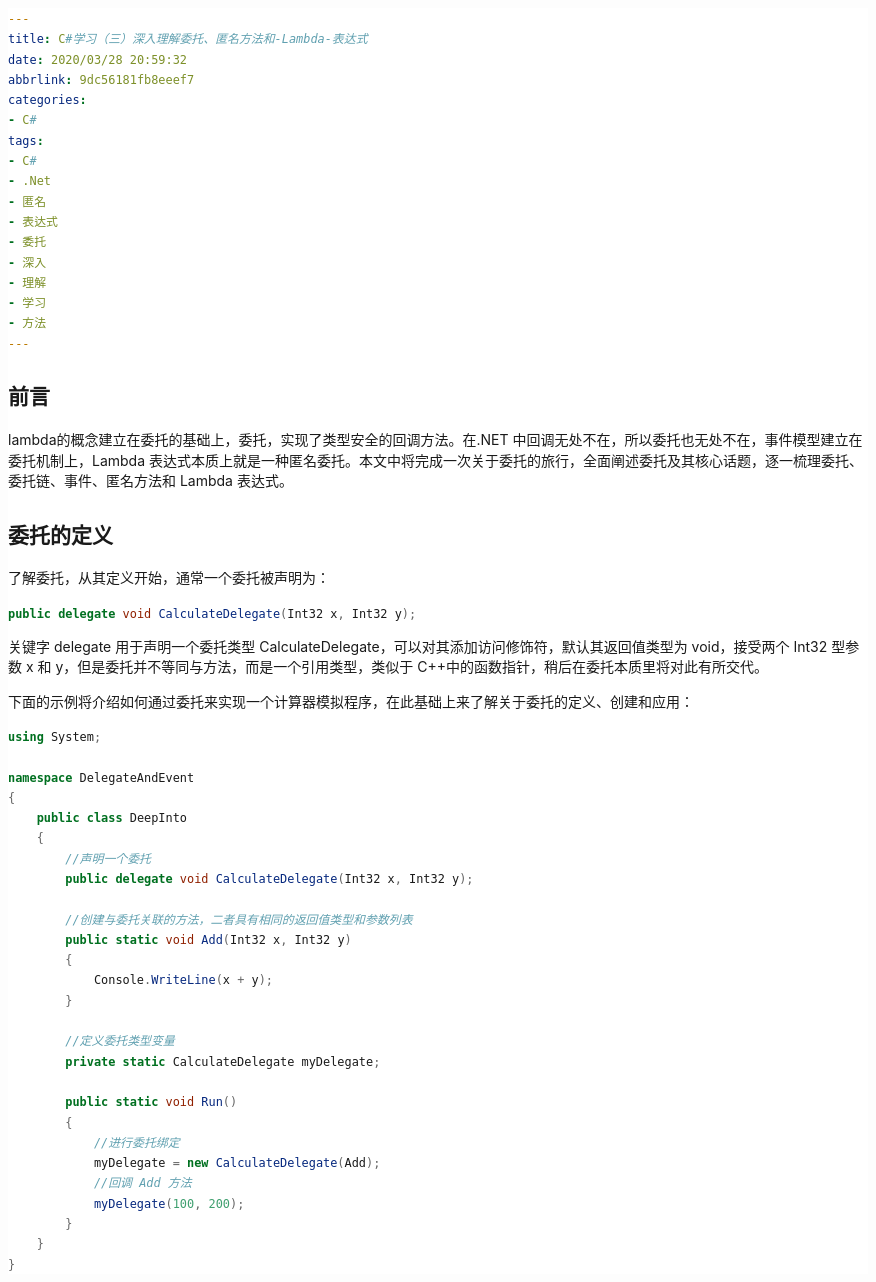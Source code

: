 ```yaml
---
title: C#学习（三）深入理解委托、匿名方法和-Lambda-表达式
date: 2020/03/28 20:59:32
abbrlink: 9dc56181fb8eeef7
categories:
- C#
tags:
- C#
- .Net
- 匿名
- 表达式
- 委托
- 深入
- 理解
- 学习
- 方法
---
```

## 前言
lambda的概念建立在委托的基础上，委托，实现了类型安全的回调方法。在.NET 中回调无处不在，所以委托也无处不在，事件模型建立在委托机制上，Lambda 表达式本质上就是一种匿名委托。本文中将完成一次关于委托的旅行，全面阐述委托及其核心话题，逐一梳理委托、委托链、事件、匿名方法和 Lambda 表达式。

## 委托的定义
了解委托，从其定义开始，通常一个委托被声明为：
```c#
public delegate void CalculateDelegate(Int32 x, Int32 y);
```
关键字 delegate 用于声明一个委托类型 CalculateDelegate，可以对其添加访问修饰符，默认其返回值类型为 void，接受两个 Int32 型参数 x 和 y，但是委托并不等同与方法，而是一个引用类型，类似于 C++中的函数指针，稍后在委托本质里将对此有所交代。

下面的示例将介绍如何通过委托来实现一个计算器模拟程序，在此基础上来了解关于委托的定义、创建和应用：
```c#
using System;

namespace DelegateAndEvent
{
    public class DeepInto
    {
        //声明一个委托
        public delegate void CalculateDelegate(Int32 x, Int32 y);

        //创建与委托关联的方法，二者具有相同的返回值类型和参数列表
        public static void Add(Int32 x, Int32 y)
        {
            Console.WriteLine(x + y);
        }

        //定义委托类型变量
        private static CalculateDelegate myDelegate;

        public static void Run()
        {
            //进行委托绑定
            myDelegate = new CalculateDelegate(Add);
            //回调 Add 方法
            myDelegate(100, 200);
        }
    }
}
```

